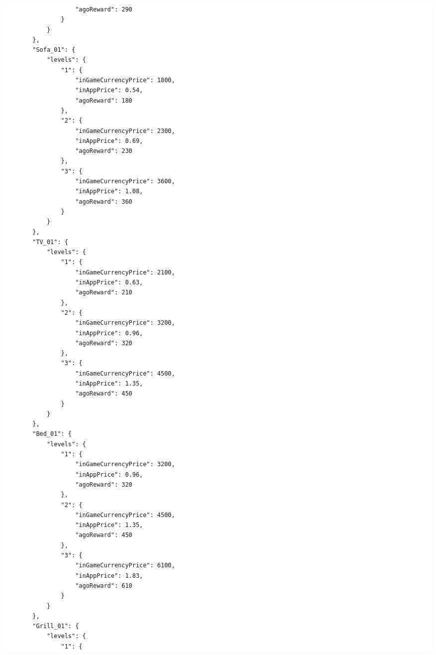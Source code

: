                         "agoReward": 290
                    }
                }
            },
            "Sofa_01": {
                "levels": {
                    "1": {
                        "inGameCurrencyPrice": 1800,
                        "inAppPrice": 0.54,
                        "agoReward": 180
                    },
                    "2": {
                        "inGameCurrencyPrice": 2300,
                        "inAppPrice": 0.69,
                        "agoReward": 230
                    },
                    "3": {
                        "inGameCurrencyPrice": 3600,
                        "inAppPrice": 1.08,
                        "agoReward": 360
                    }
                }
            },
            "TV_01": {
                "levels": {
                    "1": {
                        "inGameCurrencyPrice": 2100,
                        "inAppPrice": 0.63,
                        "agoReward": 210
                    },
                    "2": {
                        "inGameCurrencyPrice": 3200,
                        "inAppPrice": 0.96,
                        "agoReward": 320
                    },
                    "3": {
                        "inGameCurrencyPrice": 4500,
                        "inAppPrice": 1.35,
                        "agoReward": 450
                    }
                }
            },
            "Bed_01": {
                "levels": {
                    "1": {
                        "inGameCurrencyPrice": 3200,
                        "inAppPrice": 0.96,
                        "agoReward": 320
                    },
                    "2": {
                        "inGameCurrencyPrice": 4500,
                        "inAppPrice": 1.35,
                        "agoReward": 450
                    },
                    "3": {
                        "inGameCurrencyPrice": 6100,
                        "inAppPrice": 1.83,
                        "agoReward": 610
                    }
                }
            },
            "Grill_01": {
                "levels": {
                    "1": {